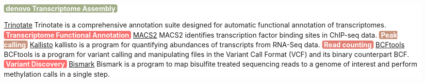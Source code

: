 <span style=" font-weight: bold;    color: white !important;border-radius: 4px; padding-right: 4px; padding-left: 4px; background-color: #A1AE88 !important;">denovo Transcriptome Assembly</span>
</td>
</tr>
<tr>
<td style="text-align:center;">
<a href="https://github.com/Trinotate/Trinotate.github.io/wiki">Trinotate</a>
</td>
<td style="text-align:center;">
Trinotate is a comprehensive annotation suite designed for automatic functional annotation of transcriptomes.
</td>
<td style="text-align:center;">
<span style=" font-weight: bold;    color: white !important;border-radius: 4px; padding-right: 4px; padding-left: 4px; background-color: #F5706D !important;">Transcriptome Functional Annotation</span>
</td>
</tr>
<tr>
<td style="text-align:center;">
<a href="https://macs3-project.github.io/MACS/">MACS2</a>
</td>
<td style="text-align:center;">
MACS2 identifies transcription factor binding sites in ChIP-seq data.
</td>
<td style="text-align:center;">
<span style=" font-weight: bold;    color: white !important;border-radius: 4px; padding-right: 4px; padding-left: 4px; background-color: #C7937C !important;">Peak calling</span>
</td>
</tr>
<tr>
<td style="text-align:center;">
<a href="https://pachterlab.github.io/kallisto/manual">Kallisto</a>
</td>
<td style="text-align:center;">
kallisto is a program for quantifying abundances of transcripts from RNA-Seq data.
</td>
<td style="text-align:center;">
<span style=" font-weight: bold;    color: white !important;border-radius: 4px; padding-right: 4px; padding-left: 4px; background-color: #E37E73 !important;">Read counting</span>
</td>
</tr>
<tr>
<td style="text-align:center;">
<a href="https://samtools.github.io/bcftools/howtos/index.html">BCFtools</a>
</td>
<td style="text-align:center;">
BCFtools is a program for variant calling and manipulating files in the Variant Call Format (VCF) and its binary counterpart BCF.
</td>
<td style="text-align:center;">
<span style=" font-weight: bold;    color: white !important;border-radius: 4px; padding-right: 4px; padding-left: 4px; background-color: #FF6A6A !important;">Variant Discovery</span>
</td>
</tr>
<tr>
<td style="text-align:center;">
<a href="https://www.bioinformatics.babraham.ac.uk/projects/bismark/">Bismark</a>
</td>
<td style="text-align:center;">
Bismark is a program to map bisulfite treated sequencing reads to a genome of interest and perform methylation calls in a single step.
</td>
<td style="text-align:center;">